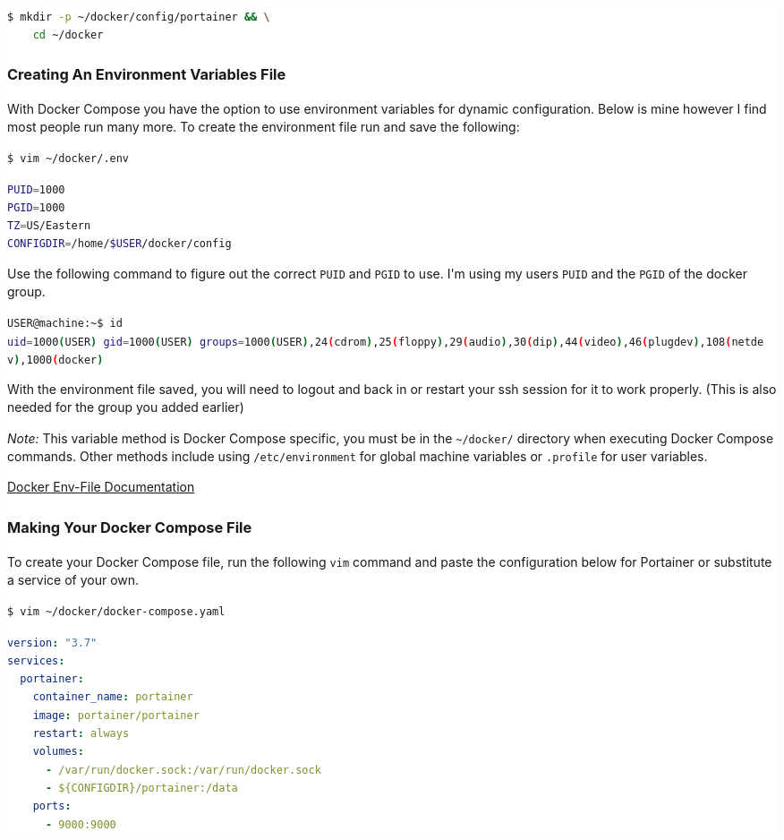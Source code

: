 ```bash
$ mkdir -p ~/docker/config/portainer && \
    cd ~/docker
```

### Creating An Environment Variables File

With Docker Compose you have the option to use environment variables for dynamic configuration. Below is mine however I find most people run many more. To create the environment file run and save the following:

```
$ vim ~/docker/.env
```

```bash
PUID=1000
PGID=1000
TZ=US/Eastern
CONFIGDIR=/home/$USER/docker/config
```

Use the following command to figure out the correct `PUID` and `PGID` to use. I'm using my users `PUID` and the `PGID` of the docker group.

```bash
USER@machine:~$ id
uid=1000(USER) gid=1000(USER) groups=1000(USER),24(cdrom),25(floppy),29(audio),30(dip),44(video),46(plugdev),108(netdev),1000(docker)
```

With the environment file saved, you will need to logout and back in or restart your ssh session for it to work properly. (This is also needed for the group you added earlier)

_Note:_ This variable method is Docker Compose specific, you must be in the `~/docker/` directory when executing Docker Compose commands. Other methods include using `/etc/environment` for global machine variables or `.profile` for user variables.

[Docker Env-File Documentation](https://docs.docker.com/compose/env-file/)

### Making Your Docker Compose File

To create your Docker Compose file, run the following `vim` command and paste the configuration below for Portainer or substitute a service of your own.

```
$ vim ~/docker/docker-compose.yaml
```

```yaml
version: "3.7"
services:
  portainer:
    container_name: portainer
    image: portainer/portainer
    restart: always
    volumes:
      - /var/run/docker.sock:/var/run/docker.sock
      - ${CONFIGDIR}/portainer:/data
    ports:
      - 9000:9000
```
